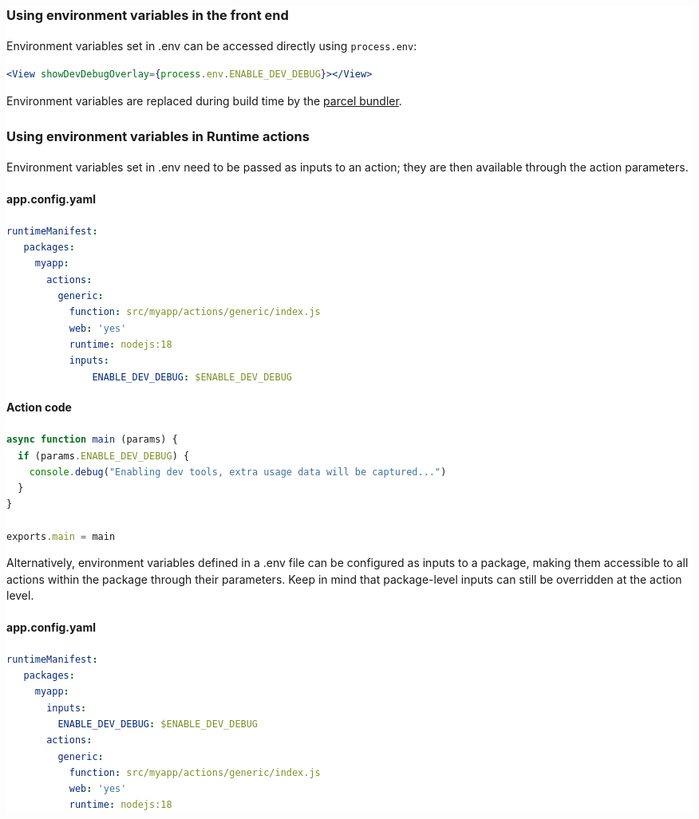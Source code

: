 ### Using environment variables in the front end

Environment variables set in .env can be accessed directly using `process.env`:

```jsx
<View showDevDebugOverlay={process.env.ENABLE_DEV_DEBUG}></View>
```
Environment variables are replaced during build time by the [parcel bundler](https://parceljs.org/).

### Using environment variables in Runtime actions

Environment variables set in .env need to be passed as inputs to an action; they are then available through the action parameters.

#### app.config.yaml

```yaml
runtimeManifest:
   packages:
     myapp:
       actions:
         generic:
           function: src/myapp/actions/generic/index.js
           web: 'yes'
           runtime: nodejs:18
           inputs:
               ENABLE_DEV_DEBUG: $ENABLE_DEV_DEBUG
```

#### Action code

```javascript
async function main (params) {
  if (params.ENABLE_DEV_DEBUG) {
    console.debug("Enabling dev tools, extra usage data will be captured...")
  }
}

exports.main = main
```

Alternatively, environment variables defined in a .env file can be configured as inputs to a package, making them accessible to all actions within the package through their parameters. 
Keep in mind that package-level inputs can still be overridden at the action level.

#### app.config.yaml
```yaml
runtimeManifest:
   packages:
     myapp:
       inputs:
         ENABLE_DEV_DEBUG: $ENABLE_DEV_DEBUG
       actions:
         generic:
           function: src/myapp/actions/generic/index.js
           web: 'yes'
           runtime: nodejs:18
```
